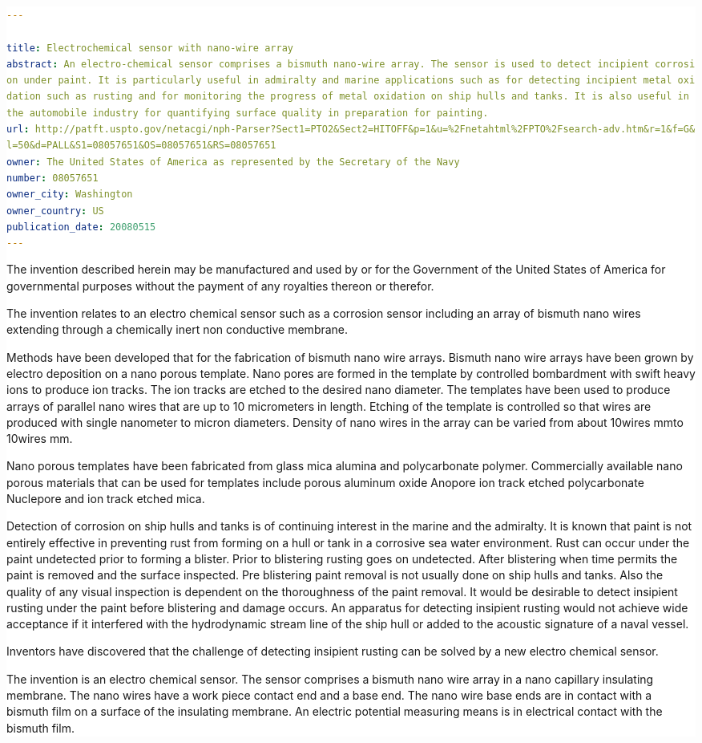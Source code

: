 ```yaml
---

title: Electrochemical sensor with nano-wire array
abstract: An electro-chemical sensor comprises a bismuth nano-wire array. The sensor is used to detect incipient corrosion under paint. It is particularly useful in admiralty and marine applications such as for detecting incipient metal oxidation such as rusting and for monitoring the progress of metal oxidation on ship hulls and tanks. It is also useful in the automobile industry for quantifying surface quality in preparation for painting.
url: http://patft.uspto.gov/netacgi/nph-Parser?Sect1=PTO2&Sect2=HITOFF&p=1&u=%2Fnetahtml%2FPTO%2Fsearch-adv.htm&r=1&f=G&l=50&d=PALL&S1=08057651&OS=08057651&RS=08057651
owner: The United States of America as represented by the Secretary of the Navy
number: 08057651
owner_city: Washington
owner_country: US
publication_date: 20080515
---
```

The invention described herein may be manufactured and used by or for the Government of the United States of America for governmental purposes without the payment of any royalties thereon or therefor.

The invention relates to an electro chemical sensor such as a corrosion sensor including an array of bismuth nano wires extending through a chemically inert non conductive membrane.

Methods have been developed that for the fabrication of bismuth nano wire arrays. Bismuth nano wire arrays have been grown by electro deposition on a nano porous template. Nano pores are formed in the template by controlled bombardment with swift heavy ions to produce ion tracks. The ion tracks are etched to the desired nano diameter. The templates have been used to produce arrays of parallel nano wires that are up to 10 micrometers in length. Etching of the template is controlled so that wires are produced with single nanometer to micron diameters. Density of nano wires in the array can be varied from about 10wires mmto 10wires mm.

Nano porous templates have been fabricated from glass mica alumina and polycarbonate polymer. Commercially available nano porous materials that can be used for templates include porous aluminum oxide Anopore ion track etched polycarbonate Nuclepore and ion track etched mica.

Detection of corrosion on ship hulls and tanks is of continuing interest in the marine and the admiralty. It is known that paint is not entirely effective in preventing rust from forming on a hull or tank in a corrosive sea water environment. Rust can occur under the paint undetected prior to forming a blister. Prior to blistering rusting goes on undetected. After blistering when time permits the paint is removed and the surface inspected. Pre blistering paint removal is not usually done on ship hulls and tanks. Also the quality of any visual inspection is dependent on the thoroughness of the paint removal. It would be desirable to detect insipient rusting under the paint before blistering and damage occurs. An apparatus for detecting insipient rusting would not achieve wide acceptance if it interfered with the hydrodynamic stream line of the ship hull or added to the acoustic signature of a naval vessel.

Inventors have discovered that the challenge of detecting insipient rusting can be solved by a new electro chemical sensor.

The invention is an electro chemical sensor. The sensor comprises a bismuth nano wire array in a nano capillary insulating membrane. The nano wires have a work piece contact end and a base end. The nano wire base ends are in contact with a bismuth film on a surface of the insulating membrane. An electric potential measuring means is in electrical contact with the bismuth film.
